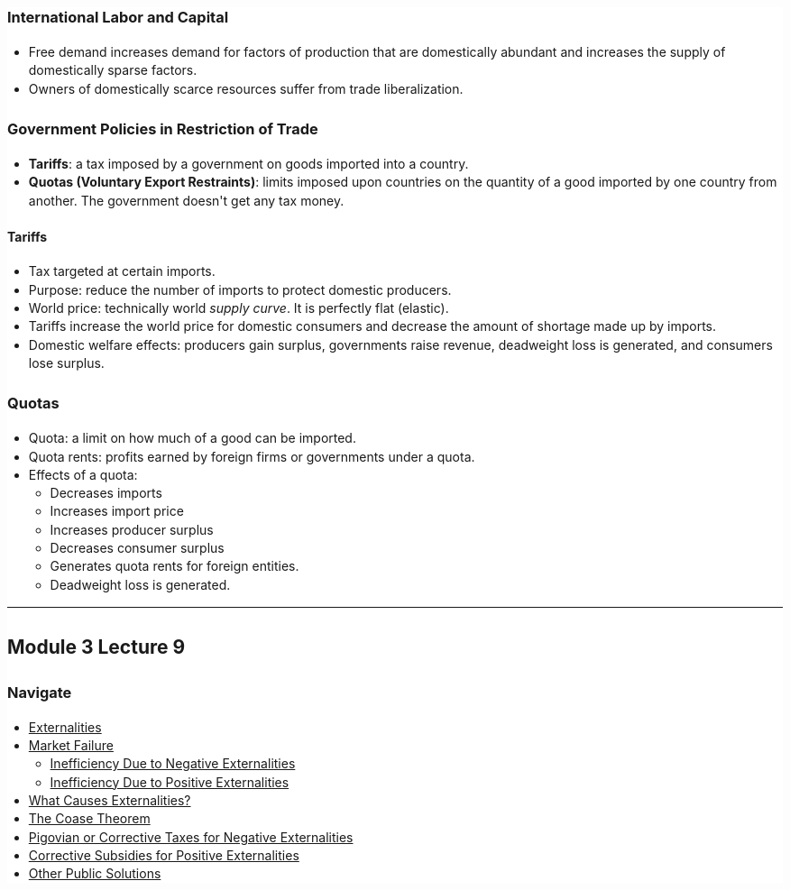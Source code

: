 ### International Labor and Capital
  - Free demand increases demand for factors of production that are domestically abundant and increases the supply of domestically sparse factors.
  - Owners of domestically scarce resources suffer from trade liberalization.
  
  
  
### Government Policies in Restriction of Trade
  - **Tariffs**: a tax imposed by a government on goods imported into a country.
  - **Quotas (Voluntary Export Restraints)**: limits imposed upon countries on the quantity of a good imported by one country from another. The government doesn't get any tax money.
  
#### Tariffs
  - Tax targeted at certain imports.
  - Purpose: reduce the number of imports to protect domestic producers.
  - World price: technically world *supply curve*. It is perfectly flat (elastic).
  - Tariffs increase the world price for domestic consumers and decrease the amount of shortage made up by imports.
  - Domestic welfare effects: producers gain surplus, governments raise revenue, deadweight loss is generated, and consumers lose surplus.
  
### Quotas
  - Quota: a limit on how much of a good can be imported.
  - Quota rents: profits earned by foreign firms or governments under a quota.
  - Effects of a quota:
    - Decreases imports
    - Increases import price
    - Increases producer surplus
    - Decreases consumer surplus
    - Generates quota rents for foreign entities.
    - Deadweight loss is generated.
  
  
  
  
  
 --- 
 
## Module 3 Lecture 9
  
  
  
### Navigate
  - [Externalities](#externalities)
  - [Market Failure](#market-failure)
    * [Inefficiency Due to Negative Externalities](#inefficiency-due-to-negative-externalities)
    * [Inefficiency Due to Positive Externalities](#inefficiency-due-to-positive-externalities)
  - [What Causes Externalities?](#what-causes-externalities-)
  - [The Coase Theorem](#the-coase-theorem)
  - [Pigovian or Corrective Taxes for Negative Externalities](#pigovian-or-corrective-taxes-for-negative-externalities)
  - [Corrective Subsidies for Positive Externalities](#corrective-subsidies-for-positive-externalities)
  - [Other Public Solutions](#other-public-solutions)
  